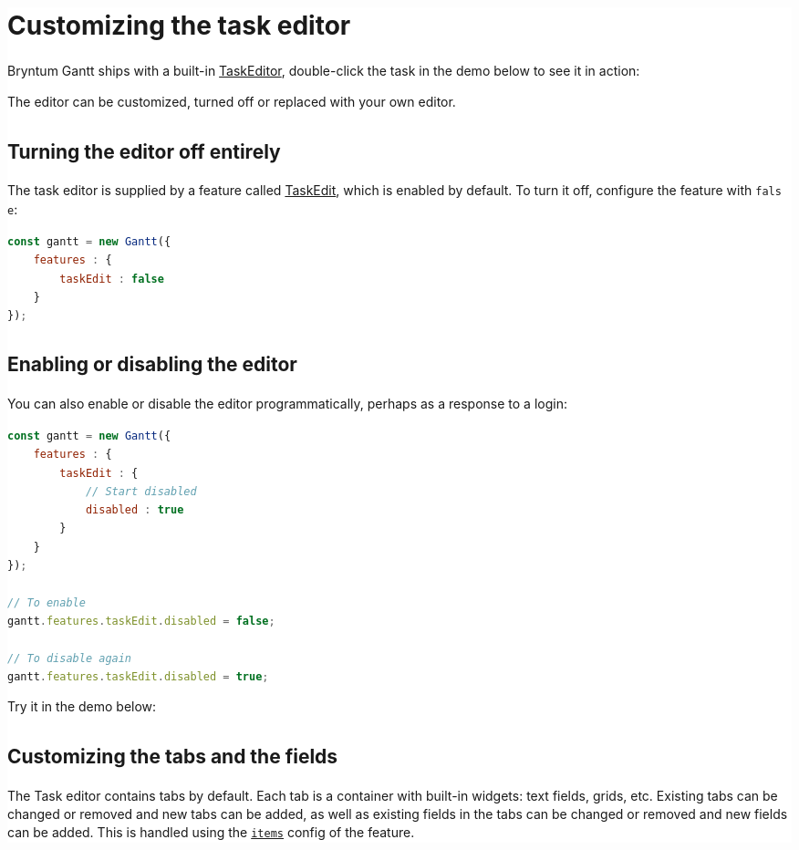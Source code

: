 # Customizing the task editor

Bryntum Gantt ships with a built-in [TaskEditor](#Gantt/widget/TaskEditor),
double-click the task in the demo below to see it in action:

<div class="external-example" data-file="Gantt/guides/taskedit/basic.js"></div>

The editor can be customized, turned off or replaced with your own editor.

## Turning the editor off entirely

The task editor is supplied by a feature called [TaskEdit](#Gantt/feature/TaskEdit), which is enabled by default.
To turn it off, configure the feature with `false`:

```javascript
const gantt = new Gantt({
    features : {
        taskEdit : false
    }
});
```

## Enabling or disabling the editor

You can also enable or disable the editor programmatically, perhaps as a response to a login:

```javascript
const gantt = new Gantt({
    features : {
        taskEdit : {
            // Start disabled
            disabled : true
        }
    }
});

// To enable
gantt.features.taskEdit.disabled = false;

// To disable again
gantt.features.taskEdit.disabled = true;
```

Try it in the demo below:

<div class="external-example" data-file="Gantt/guides/taskedit/disable.js"></div>

## Customizing the tabs and the fields

The Task editor contains tabs by default. Each tab is a container with built-in widgets: text fields, grids, etc.
Existing tabs can be changed or removed and new tabs can be added, as well as existing fields in the tabs can be changed
or removed and new fields can be added. This is handled using the [`items`](#Gantt/feature/TaskEdit#config-items)
config of the feature.
